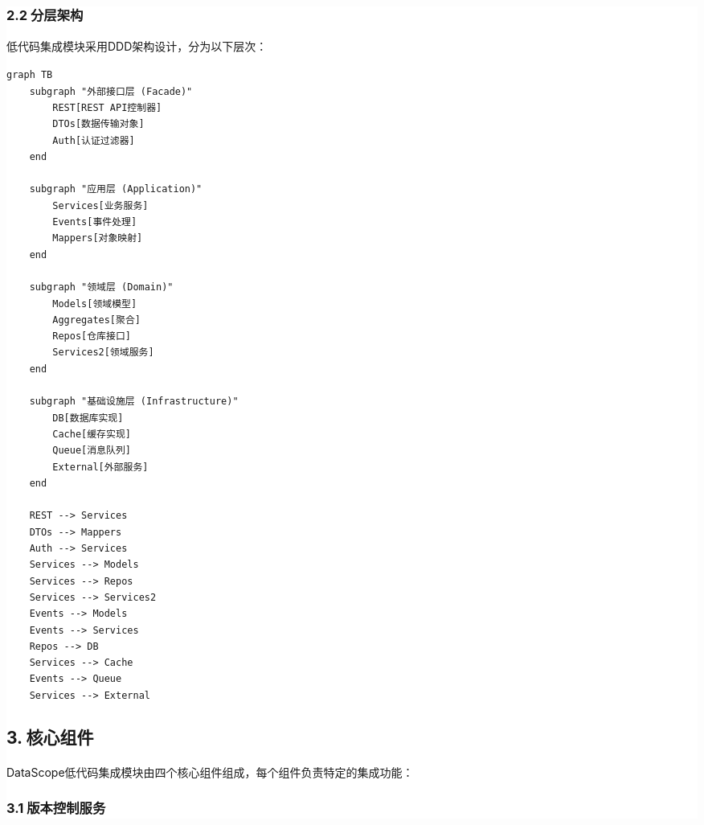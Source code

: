 ### 2.2 分层架构

低代码集成模块采用DDD架构设计，分为以下层次：

```mermaid
graph TB
    subgraph "外部接口层 (Facade)"
        REST[REST API控制器]
        DTOs[数据传输对象]
        Auth[认证过滤器]
    end
    
    subgraph "应用层 (Application)"
        Services[业务服务]
        Events[事件处理]
        Mappers[对象映射]
    end
    
    subgraph "领域层 (Domain)"
        Models[领域模型]
        Aggregates[聚合]
        Repos[仓库接口]
        Services2[领域服务]
    end
    
    subgraph "基础设施层 (Infrastructure)"
        DB[数据库实现]
        Cache[缓存实现]
        Queue[消息队列]
        External[外部服务]
    end
    
    REST --> Services
    DTOs --> Mappers
    Auth --> Services
    Services --> Models
    Services --> Repos
    Services --> Services2
    Events --> Models
    Events --> Services
    Repos --> DB
    Services --> Cache
    Events --> Queue
    Services --> External
```

## 3. 核心组件

DataScope低代码集成模块由四个核心组件组成，每个组件负责特定的集成功能：

### 3.1 版本控制服务
